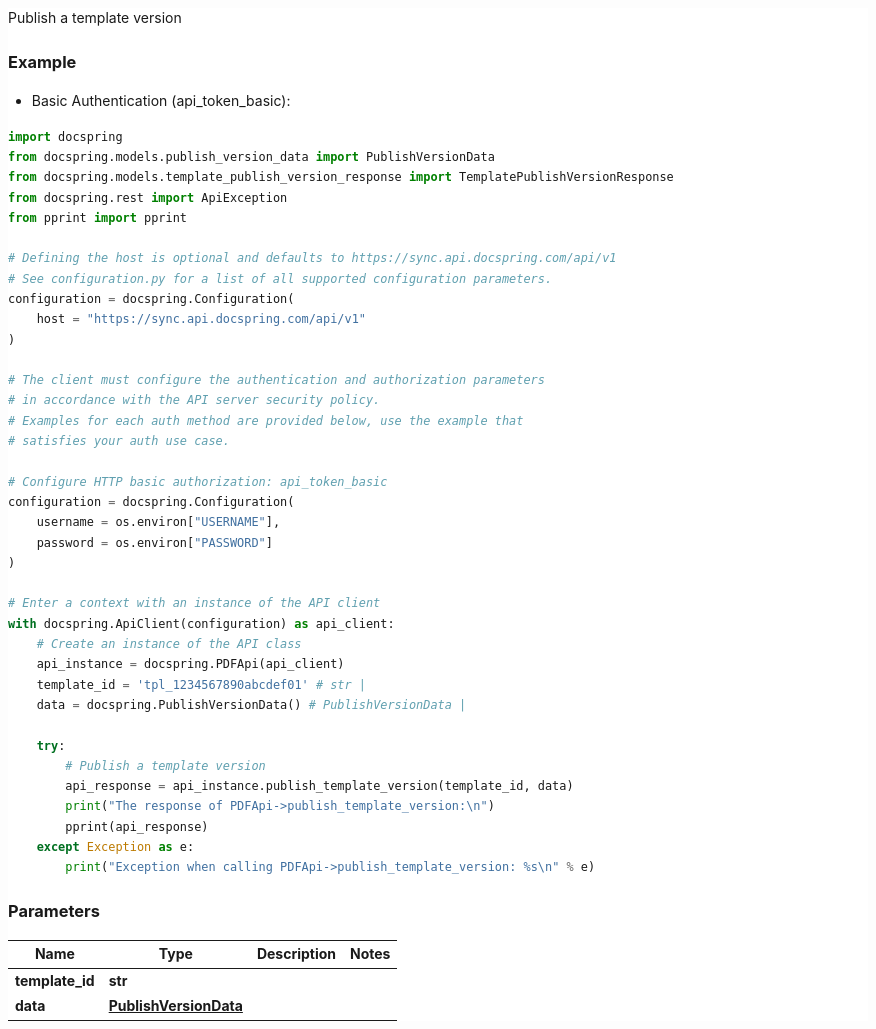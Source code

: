 Publish a template version

### Example

* Basic Authentication (api_token_basic):

```python
import docspring
from docspring.models.publish_version_data import PublishVersionData
from docspring.models.template_publish_version_response import TemplatePublishVersionResponse
from docspring.rest import ApiException
from pprint import pprint

# Defining the host is optional and defaults to https://sync.api.docspring.com/api/v1
# See configuration.py for a list of all supported configuration parameters.
configuration = docspring.Configuration(
    host = "https://sync.api.docspring.com/api/v1"
)

# The client must configure the authentication and authorization parameters
# in accordance with the API server security policy.
# Examples for each auth method are provided below, use the example that
# satisfies your auth use case.

# Configure HTTP basic authorization: api_token_basic
configuration = docspring.Configuration(
    username = os.environ["USERNAME"],
    password = os.environ["PASSWORD"]
)

# Enter a context with an instance of the API client
with docspring.ApiClient(configuration) as api_client:
    # Create an instance of the API class
    api_instance = docspring.PDFApi(api_client)
    template_id = 'tpl_1234567890abcdef01' # str | 
    data = docspring.PublishVersionData() # PublishVersionData | 

    try:
        # Publish a template version
        api_response = api_instance.publish_template_version(template_id, data)
        print("The response of PDFApi->publish_template_version:\n")
        pprint(api_response)
    except Exception as e:
        print("Exception when calling PDFApi->publish_template_version: %s\n" % e)
```



### Parameters


Name | Type | Description  | Notes
------------- | ------------- | ------------- | -------------
 **template_id** | **str**|  | 
 **data** | [**PublishVersionData**](PublishVersionData.md)|  | 

